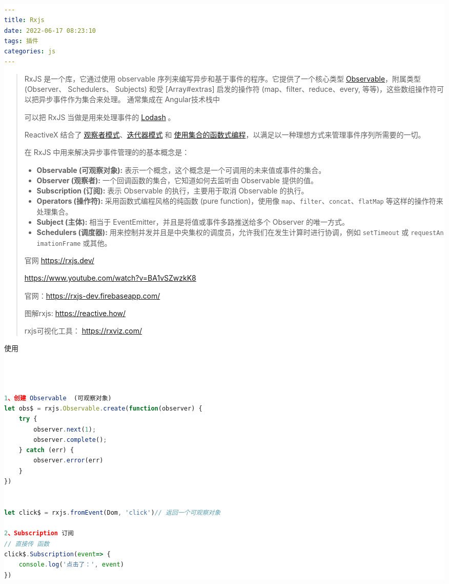 ```yaml
---
title: Rxjs
date: 2022-06-17 08:23:10
tags: 插件
categories: js
---
```


> RxJS 是一个库，它通过使用 observable 序列来编写异步和基于事件的程序。它提供了一个核心类型 [Observable](https://cn.rx.js.org/manual/overview.html#observable)，附属类型 (Observer、 Schedulers、 Subjects) 和受 [Array#extras] 启发的操作符 (map、filter、reduce、every, 等等)，这些数组操作符可以把异步事件作为集合来处理。 通常集成在 Angular技术栈中
>
> 可以把 RxJS 当做是用来处理事件的 [Lodash](https://lodash.com/) 。
>
> ReactiveX 结合了 [观察者模式](https://en.wikipedia.org/wiki/Observer_pattern)、[迭代器模式](https://en.wikipedia.org/wiki/Iterator_pattern) 和 [使用集合的函数式编程](http://martinfowler.com/articles/collection-pipeline/#NestedOperatorExpressions)，以满足以一种理想方式来管理事件序列所需要的一切。
>
> 在 RxJS 中用来解决异步事件管理的的基本概念是：
>
> - **Observable (可观察对象):** 表示一个概念，这个概念是一个可调用的未来值或事件的集合。
> - **Observer (观察者):** 一个回调函数的集合，它知道如何去监听由 Observable 提供的值。
> - **Subscription (订阅):** 表示 Observable 的执行，主要用于取消 Observable 的执行。
> - **Operators (操作符):** 采用函数式编程风格的纯函数 (pure function)，使用像 `map`、`filter`、`concat`、`flatMap` 等这样的操作符来处理集合。
> - **Subject (主体):** 相当于 EventEmitter，并且是将值或事件多路推送给多个 Observer 的唯一方式。
> - **Schedulers (调度器):** 用来控制并发并且是中央集权的调度员，允许我们在发生计算时进行协调，例如 `setTimeout` 或 `requestAnimationFrame` 或其他。
>
> 官网 https://rxjs.dev/
>
> https://www.youtube.com/watch?v=BA1vSZwzkK8 
>
> 官网：https://rxjs-dev.firebaseapp.com/ 
>
> 图解rxjs: https://reactive.how/
>
> rxjs可视化工具： https://rxviz.com/

使用



```js



1、创建 Observable  (可观察对象)
let obs$ = rxjs.Observable.create(function(observer) {
    try {
        observer.next(1);
        observer.complete();
    } catch (err) {
        observer.error(err)
    }
})


let click$ = rxjs.fromEvent(Dom, 'click')// 返回一个可观察对象

2、Subscription 订阅
// 直接传 函数
click$.Subscription(event=> {
    console.log('点击了：', event)
})
```